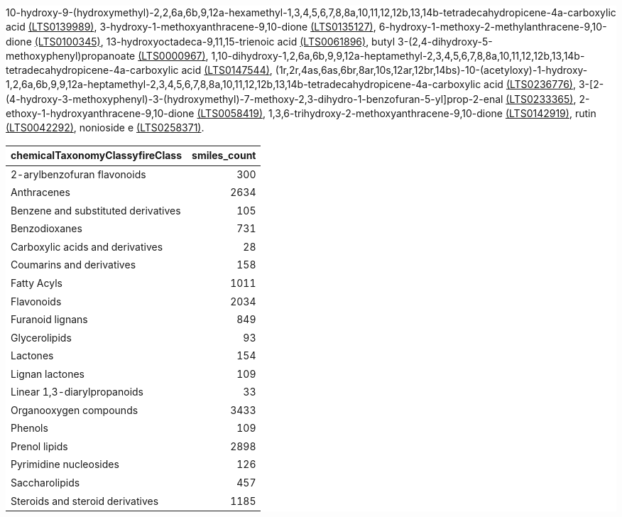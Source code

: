 10-hydroxy-9-(hydroxymethyl)-2,2,6a,6b,9,12a-hexamethyl-1,3,4,5,6,7,8,8a,10,11,12,12b,13,14b-tetradecahydropicene-4a-carboxylic acid [(LTS0139989)](https://lotus.naturalproducts.net/compound/lotus_id/LTS0139989), 3-hydroxy-1-methoxyanthracene-9,10-dione [(LTS0135127)](https://lotus.naturalproducts.net/compound/lotus_id/LTS0135127), 6-hydroxy-1-methoxy-2-methylanthracene-9,10-dione [(LTS0100345)](https://lotus.naturalproducts.net/compound/lotus_id/LTS0100345), 13-hydroxyoctadeca-9,11,15-trienoic acid [(LTS0061896)](https://lotus.naturalproducts.net/compound/lotus_id/LTS0061896), butyl 3-(2,4-dihydroxy-5-methoxyphenyl)propanoate [(LTS0000967)](https://lotus.naturalproducts.net/compound/lotus_id/LTS0000967), 1,10-dihydroxy-1,2,6a,6b,9,9,12a-heptamethyl-2,3,4,5,6,7,8,8a,10,11,12,12b,13,14b-tetradecahydropicene-4a-carboxylic acid [(LTS0147544)](https://lotus.naturalproducts.net/compound/lotus_id/LTS0147544), (1r,2r,4as,6as,6br,8ar,10s,12ar,12br,14bs)-10-(acetyloxy)-1-hydroxy-1,2,6a,6b,9,9,12a-heptamethyl-2,3,4,5,6,7,8,8a,10,11,12,12b,13,14b-tetradecahydropicene-4a-carboxylic acid [(LTS0236776)](https://lotus.naturalproducts.net/compound/lotus_id/LTS0236776), 3-[2-(4-hydroxy-3-methoxyphenyl)-3-(hydroxymethyl)-7-methoxy-2,3-dihydro-1-benzofuran-5-yl]prop-2-enal [(LTS0233365)](https://lotus.naturalproducts.net/compound/lotus_id/LTS0233365), 2-ethoxy-1-hydroxyanthracene-9,10-dione [(LTS0058419)](https://lotus.naturalproducts.net/compound/lotus_id/LTS0058419), 1,3,6-trihydroxy-2-methoxyanthracene-9,10-dione [(LTS0142919)](https://lotus.naturalproducts.net/compound/lotus_id/LTS0142919), rutin [(LTS0042292)](https://lotus.naturalproducts.net/compound/lotus_id/LTS0042292), nonioside e [(LTS0258371)](https://lotus.naturalproducts.net/compound/lotus_id/LTS0258371). 
        
| chemicalTaxonomyClassyfireClass     |   smiles_count |
|:------------------------------------|---------------:|
| 2-arylbenzofuran flavonoids         |            300 |
| Anthracenes                         |           2634 |
| Benzene and substituted derivatives |            105 |
| Benzodioxanes                       |            731 |
| Carboxylic acids and derivatives    |             28 |
| Coumarins and derivatives           |            158 |
| Fatty Acyls                         |           1011 |
| Flavonoids                          |           2034 |
| Furanoid lignans                    |            849 |
| Glycerolipids                       |             93 |
| Lactones                            |            154 |
| Lignan lactones                     |            109 |
| Linear 1,3-diarylpropanoids         |             33 |
| Organooxygen compounds              |           3433 |
| Phenols                             |            109 |
| Prenol lipids                       |           2898 |
| Pyrimidine nucleosides              |            126 |
| Saccharolipids                      |            457 |
| Steroids and steroid derivatives    |           1185 |
